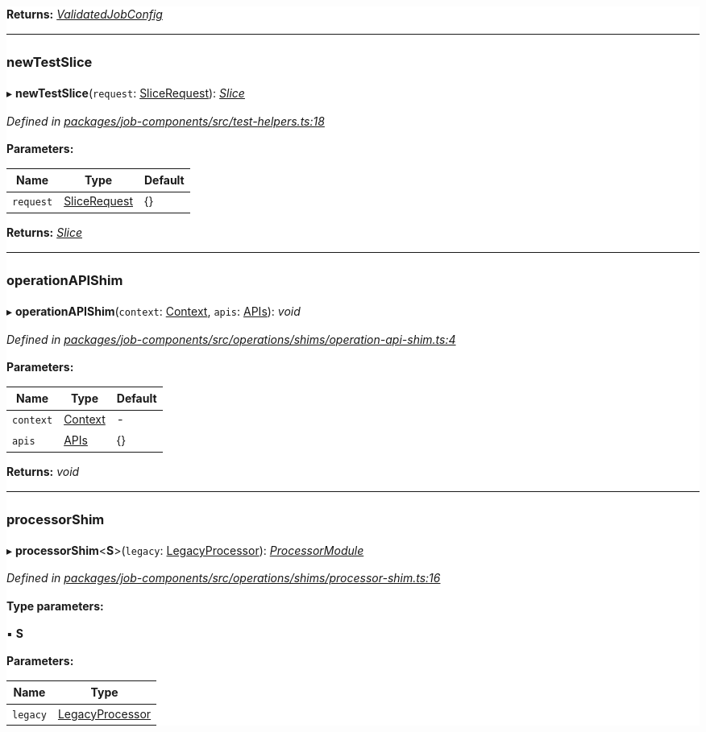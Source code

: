 **Returns:** *[ValidatedJobConfig](interfaces/validatedjobconfig.md)*

___

###  newTestSlice

▸ **newTestSlice**(`request`: [SliceRequest](interfaces/slicerequest.md)): *[Slice](interfaces/slice.md)*

*Defined in [packages/job-components/src/test-helpers.ts:18](https://github.com/terascope/teraslice/blob/f95bb5556/packages/job-components/src/test-helpers.ts#L18)*

**Parameters:**

Name | Type | Default |
------ | ------ | ------ |
`request` | [SliceRequest](interfaces/slicerequest.md) |  {} |

**Returns:** *[Slice](interfaces/slice.md)*

___

###  operationAPIShim

▸ **operationAPIShim**(`context`: [Context](interfaces/context.md), `apis`: [APIs](interfaces/apis.md)): *void*

*Defined in [packages/job-components/src/operations/shims/operation-api-shim.ts:4](https://github.com/terascope/teraslice/blob/f95bb5556/packages/job-components/src/operations/shims/operation-api-shim.ts#L4)*

**Parameters:**

Name | Type | Default |
------ | ------ | ------ |
`context` | [Context](interfaces/context.md) | - |
`apis` | [APIs](interfaces/apis.md) |  {} |

**Returns:** *void*

___

###  processorShim

▸ **processorShim**<**S**>(`legacy`: [LegacyProcessor](interfaces/legacyprocessor.md)): *[ProcessorModule](interfaces/processormodule.md)*

*Defined in [packages/job-components/src/operations/shims/processor-shim.ts:16](https://github.com/terascope/teraslice/blob/f95bb5556/packages/job-components/src/operations/shims/processor-shim.ts#L16)*

**Type parameters:**

▪ **S**

**Parameters:**

Name | Type |
------ | ------ |
`legacy` | [LegacyProcessor](interfaces/legacyprocessor.md) |
